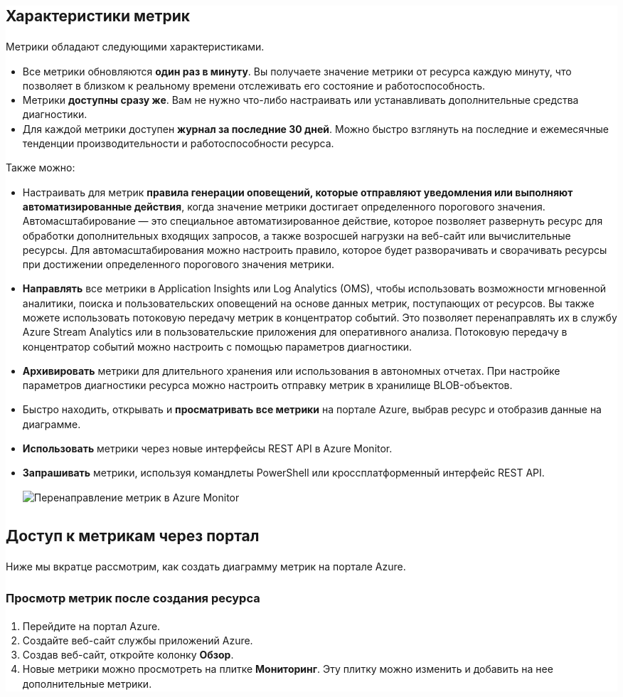 ## <a name="what-are-the-characteristics-of-metrics"></a>Характеристики метрик
Метрики обладают следующими характеристиками.

* Все метрики обновляются **один раз в минуту**. Вы получаете значение метрики от ресурса каждую минуту, что позволяет в близком к реальному времени отслеживать его состояние и работоспособность.
* Метрики **доступны сразу же**. Вам не нужно что-либо настраивать или устанавливать дополнительные средства диагностики.
* Для каждой метрики доступен **журнал за последние 30 дней**. Можно быстро взглянуть на последние и ежемесячные тенденции производительности и работоспособности ресурса.

Также можно:

* Настраивать для метрик **правила генерации оповещений, которые отправляют уведомления или выполняют автоматизированные действия**, когда значение метрики достигает определенного порогового значения. Автомасштабирование — это специальное автоматизированное действие, которое позволяет развернуть ресурс для обработки дополнительных входящих запросов, а также возросшей нагрузки на веб-сайт или вычислительные ресурсы. Для автомасштабирования можно настроить правило, которое будет разворачивать и сворачивать ресурсы при достижении определенного порогового значения метрики.

* **Направлять** все метрики в Application Insights или Log Analytics (OMS), чтобы использовать возможности мгновенной аналитики, поиска и пользовательских оповещений на основе данных метрик, поступающих от ресурсов. Вы также можете использовать потоковую передачу метрик в концентратор событий. Это позволяет перенаправлять их в службу Azure Stream Analytics или в пользовательские приложения для оперативного анализа. Потоковую передачу в концентратор событий можно настроить с помощью параметров диагностики.

* **Архивировать** метрики для длительного хранения или использования в автономных отчетах. При настройке параметров диагностики ресурса можно настроить отправку метрик в хранилище BLOB-объектов.

* Быстро находить, открывать и **просматривать все метрики** на портале Azure, выбрав ресурс и отобразив данные на диаграмме.

* **Использовать** метрики через новые интерфейсы REST API в Azure Monitor.

* **Запрашивать** метрики, используя командлеты PowerShell или кроссплатформенный интерфейс REST API.

  ![Перенаправление метрик в Azure Monitor](./media/monitoring-overview-metrics/Metrics_Overview_v4.png)

## <a name="access-metrics-via-the-portal"></a>Доступ к метрикам через портал
Ниже мы вкратце рассмотрим, как создать диаграмму метрик на портале Azure.

### <a name="to-view-metrics-after-creating-a-resource"></a>Просмотр метрик после создания ресурса
1. Перейдите на портал Azure.
2. Создайте веб-сайт службы приложений Azure.
3. Создав веб-сайт, откройте колонку **Обзор**.
4. Новые метрики можно просмотреть на плитке **Мониторинг**. Эту плитку можно изменить и добавить на нее дополнительные метрики.
